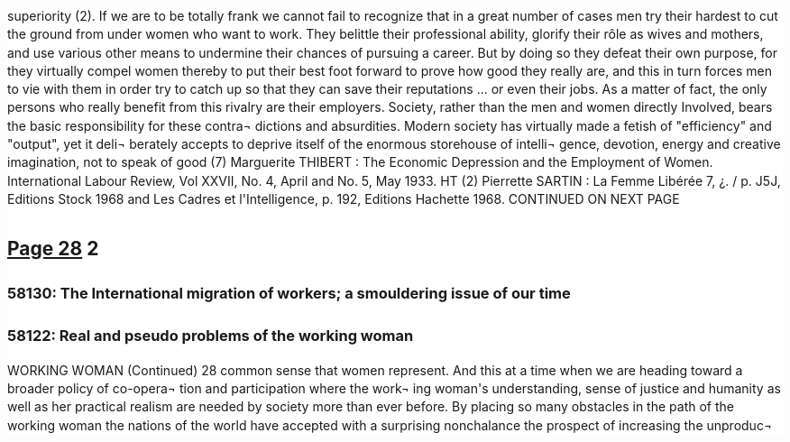 superiority (2).
If we are to be totally frank we
cannot fail to recognize that in a great
number of cases men try their hardest
to cut the ground from under women
who want to work. They belittle their
professional ability, glorify their rôle
as wives and mothers, and use various
other means to undermine their
chances of pursuing a career.
But by doing so they defeat their
own purpose, for they virtually compel
women thereby to put their best foot
forward to prove how good they
really are, and this in turn forces men
to vie with them in order try to
catch up so that they can save their
reputations ... or even their jobs. As
a matter of fact, the only persons who
really benefit from this rivalry are their
employers.
Society, rather than the men and
women directly Involved, bears the
basic responsibility for these contra¬
dictions and absurdities. Modern
society has virtually made a fetish of
"efficiency" and "output", yet it deli¬
berately accepts to deprive itself of
the enormous storehouse of intelli¬
gence, devotion, energy and creative
imagination, not to speak of good
(7) Marguerite THIBERT : The Economic
Depression and the Employment of Women.
International Labour Review, Vol XXVII, No. 4,
April and No. 5, May 1933. HT
(2) Pierrette SARTIN : La Femme Libérée 7, ¿. /
p. J5J, Editions Stock 1968 and Les Cadres et
l'Intelligence, p. 192, Editions Hachette 1968.
CONTINUED ON NEXT PAGE

## [Page 28](https://demo.humlab.umu.se/courier/078245engo.pdf#page=28) 2

### 58130: The International migration of workers; a smouldering issue of our time

### 58122: Real and pseudo problems of the working woman

WORKING WOMAN (Continued)
28
common sense that women represent.
And this at a time when we are heading
toward a broader policy of co-opera¬
tion and participation where the work¬
ing woman's understanding, sense of
justice and humanity as well as her
practical realism are needed by society
more than ever before.
By placing so many obstacles in
the path of the working woman the
nations of the world have accepted
with a surprising nonchalance the
prospect of increasing the unproduc¬